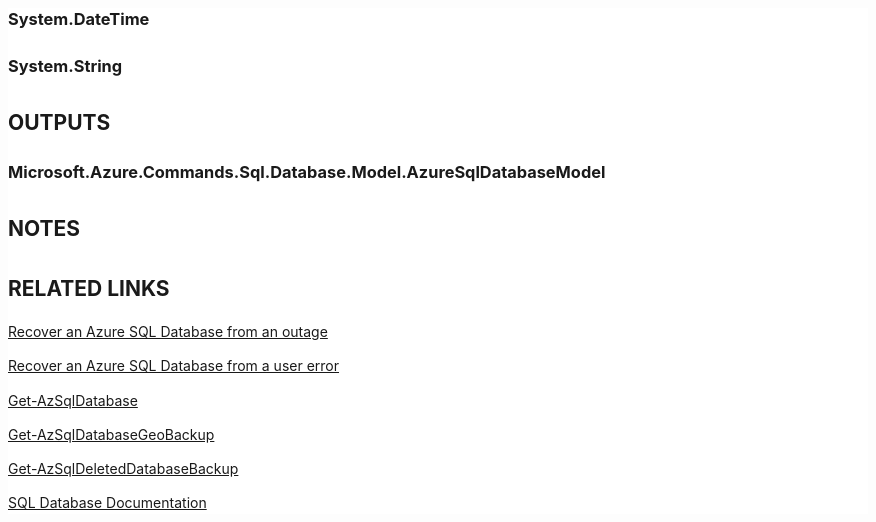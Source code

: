 ### System.DateTime

### System.String

## OUTPUTS

### Microsoft.Azure.Commands.Sql.Database.Model.AzureSqlDatabaseModel

## NOTES

## RELATED LINKS

[Recover an Azure SQL Database from an outage](http://go.microsoft.com/fwlink/?LinkId=746882)

[Recover an Azure SQL Database from a user error](http://go.microsoft.com/fwlink/?LinkId=746944)

[Get-AzSqlDatabase](./Get-AzSqlDatabase.md)

[Get-AzSqlDatabaseGeoBackup](./Get-AzSqlDatabaseGeoBackup.md)

[Get-AzSqlDeletedDatabaseBackup](./Get-AzSqlDeletedDatabaseBackup.md)

[SQL Database Documentation](https://docs.microsoft.com/azure/sql-database/)

